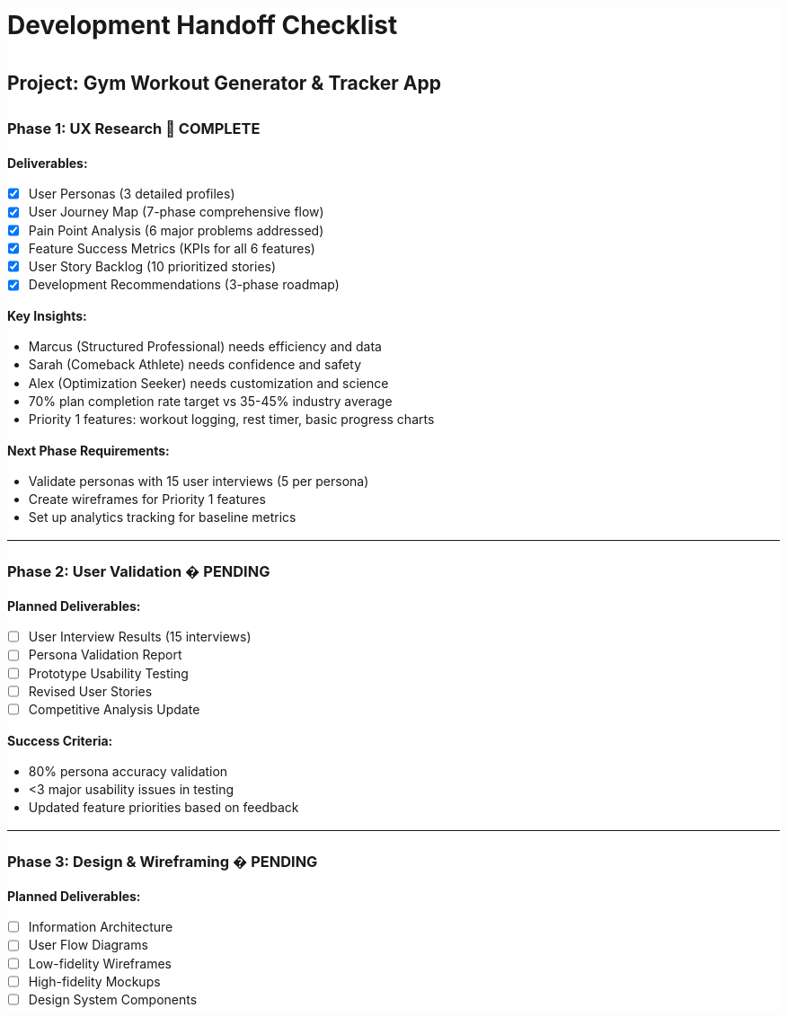# Development Handoff Checklist

## Project: Gym Workout Generator & Tracker App

### Phase 1: UX Research  COMPLETE
**Deliverables:**
- [x] User Personas (3 detailed profiles)
- [x] User Journey Map (7-phase comprehensive flow)
- [x] Pain Point Analysis (6 major problems addressed)
- [x] Feature Success Metrics (KPIs for all 6 features)
- [x] User Story Backlog (10 prioritized stories)
- [x] Development Recommendations (3-phase roadmap)

**Key Insights:**
- Marcus (Structured Professional) needs efficiency and data
- Sarah (Comeback Athlete) needs confidence and safety
- Alex (Optimization Seeker) needs customization and science
- 70% plan completion rate target vs 35-45% industry average
- Priority 1 features: workout logging, rest timer, basic progress charts

**Next Phase Requirements:**
- Validate personas with 15 user interviews (5 per persona)
- Create wireframes for Priority 1 features
- Set up analytics tracking for baseline metrics

---

### Phase 2: User Validation � PENDING
**Planned Deliverables:**
- [ ] User Interview Results (15 interviews)
- [ ] Persona Validation Report
- [ ] Prototype Usability Testing
- [ ] Revised User Stories
- [ ] Competitive Analysis Update

**Success Criteria:**
- 80% persona accuracy validation
- <3 major usability issues in testing
- Updated feature priorities based on feedback

---

### Phase 3: Design & Wireframing � PENDING
**Planned Deliverables:**
- [ ] Information Architecture
- [ ] User Flow Diagrams
- [ ] Low-fidelity Wireframes
- [ ] High-fidelity Mockups
- [ ] Design System Components
